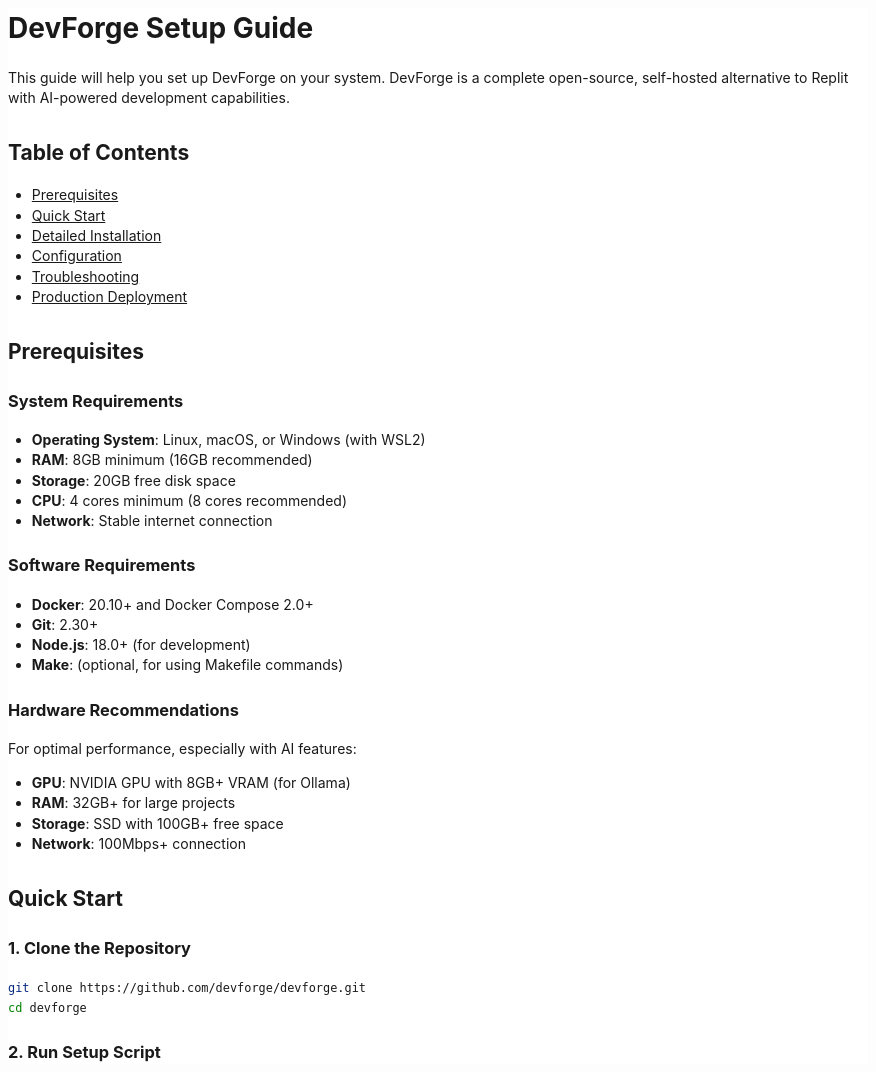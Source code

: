 # DevForge Setup Guide

This guide will help you set up DevForge on your system. DevForge is a complete open-source, self-hosted alternative to Replit with AI-powered development capabilities.

## Table of Contents

- [Prerequisites](#prerequisites)
- [Quick Start](#quick-start)
- [Detailed Installation](#detailed-installation)
- [Configuration](#configuration)
- [Troubleshooting](#troubleshooting)
- [Production Deployment](#production-deployment)

## Prerequisites

### System Requirements

- **Operating System**: Linux, macOS, or Windows (with WSL2)
- **RAM**: 8GB minimum (16GB recommended)
- **Storage**: 20GB free disk space
- **CPU**: 4 cores minimum (8 cores recommended)
- **Network**: Stable internet connection

### Software Requirements

- **Docker**: 20.10+ and Docker Compose 2.0+
- **Git**: 2.30+
- **Node.js**: 18.0+ (for development)
- **Make**: (optional, for using Makefile commands)

### Hardware Recommendations

For optimal performance, especially with AI features:

- **GPU**: NVIDIA GPU with 8GB+ VRAM (for Ollama)
- **RAM**: 32GB+ for large projects
- **Storage**: SSD with 100GB+ free space
- **Network**: 100Mbps+ connection

## Quick Start

### 1. Clone the Repository

```bash
git clone https://github.com/devforge/devforge.git
cd devforge
```

### 2. Run Setup Script
